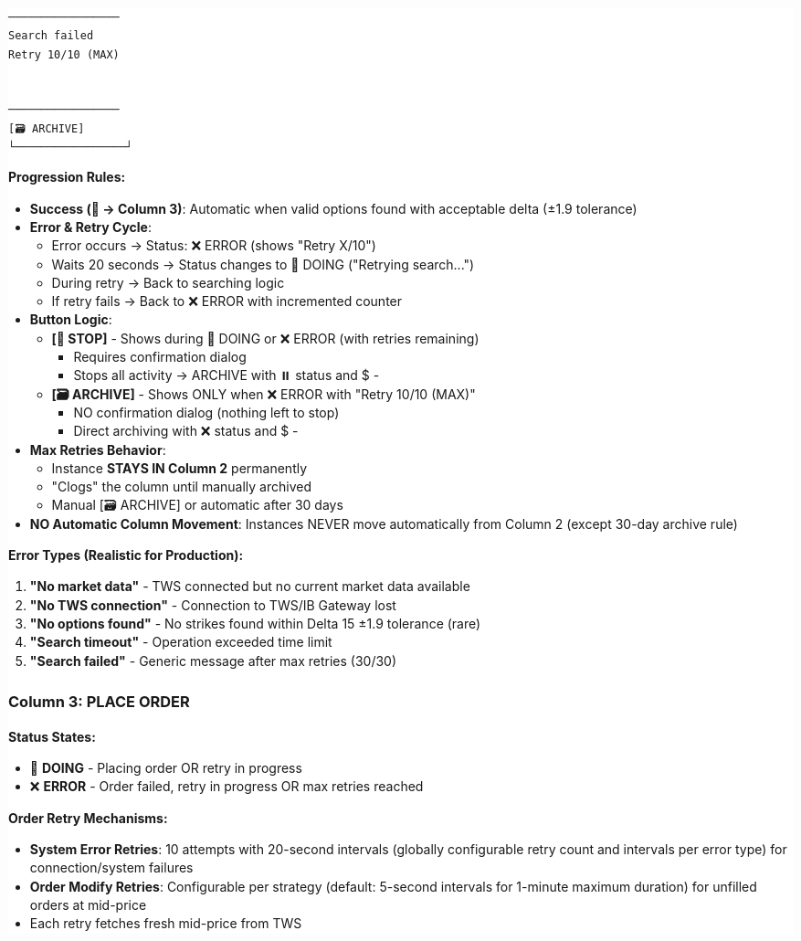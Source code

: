 ```
─────────────────
Search failed
Retry 10/10 (MAX)


─────────────────
[🗃️ ARCHIVE]
└─────────────────┘
```

**Progression Rules:**
- **Success (🔄 → Column 3)**: Automatic when valid options found with acceptable delta (±1.9 tolerance)
- **Error & Retry Cycle**:
  - Error occurs → Status: ❌ ERROR (shows "Retry X/10")
  - Waits 20 seconds → Status changes to 🔄 DOING ("Retrying search...")
  - During retry → Back to searching logic
  - If retry fails → Back to ❌ ERROR with incremented counter
- **Button Logic**:
  - **[🔴 STOP]** - Shows during 🔄 DOING or ❌ ERROR (with retries remaining)
    - Requires confirmation dialog
    - Stops all activity → ARCHIVE with ⏸️ status and $ -
  - **[🗃️ ARCHIVE]** - Shows ONLY when ❌ ERROR with "Retry 10/10 (MAX)"
    - NO confirmation dialog (nothing left to stop)
    - Direct archiving with ❌ status and $ -
- **Max Retries Behavior**:
  - Instance **STAYS IN Column 2** permanently
  - "Clogs" the column until manually archived
  - Manual [🗃️ ARCHIVE] or automatic after 30 days
- **NO Automatic Column Movement**: Instances NEVER move automatically from Column 2 (except 30-day archive rule)

**Error Types (Realistic for Production):**
1. **"No market data"** - TWS connected but no current market data available
2. **"No TWS connection"** - Connection to TWS/IB Gateway lost
3. **"No options found"** - No strikes found within Delta 15 ±1.9 tolerance (rare)
4. **"Search timeout"** - Operation exceeded time limit
5. **"Search failed"** - Generic message after max retries (30/30)

### Column 3: PLACE ORDER

**Status States:**
- 🔄 **DOING** - Placing order OR retry in progress  
- ❌ **ERROR** - Order failed, retry in progress OR max retries reached

**Order Retry Mechanisms:**
- **System Error Retries**: 10 attempts with 20-second intervals (globally configurable retry count and intervals per error type) for connection/system failures 
- **Order Modify Retries**: Configurable per strategy (default: 5-second intervals for 1-minute maximum duration) for unfilled orders at mid-price
- Each retry fetches fresh mid-price from TWS
